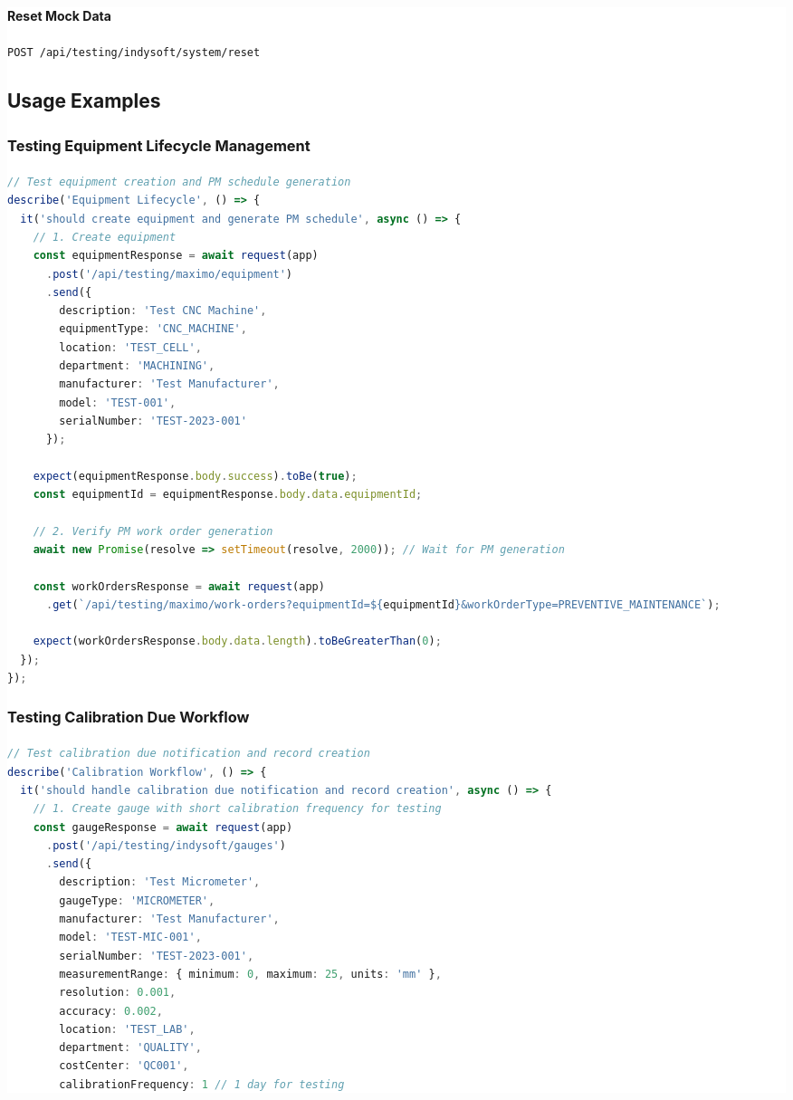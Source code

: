 ```json
```

#### Reset Mock Data
```http
POST /api/testing/indysoft/system/reset
```

## Usage Examples

### Testing Equipment Lifecycle Management
```typescript
// Test equipment creation and PM schedule generation
describe('Equipment Lifecycle', () => {
  it('should create equipment and generate PM schedule', async () => {
    // 1. Create equipment
    const equipmentResponse = await request(app)
      .post('/api/testing/maximo/equipment')
      .send({
        description: 'Test CNC Machine',
        equipmentType: 'CNC_MACHINE',
        location: 'TEST_CELL',
        department: 'MACHINING',
        manufacturer: 'Test Manufacturer',
        model: 'TEST-001',
        serialNumber: 'TEST-2023-001'
      });

    expect(equipmentResponse.body.success).toBe(true);
    const equipmentId = equipmentResponse.body.data.equipmentId;

    // 2. Verify PM work order generation
    await new Promise(resolve => setTimeout(resolve, 2000)); // Wait for PM generation

    const workOrdersResponse = await request(app)
      .get(`/api/testing/maximo/work-orders?equipmentId=${equipmentId}&workOrderType=PREVENTIVE_MAINTENANCE`);

    expect(workOrdersResponse.body.data.length).toBeGreaterThan(0);
  });
});
```

### Testing Calibration Due Workflow
```typescript
// Test calibration due notification and record creation
describe('Calibration Workflow', () => {
  it('should handle calibration due notification and record creation', async () => {
    // 1. Create gauge with short calibration frequency for testing
    const gaugeResponse = await request(app)
      .post('/api/testing/indysoft/gauges')
      .send({
        description: 'Test Micrometer',
        gaugeType: 'MICROMETER',
        manufacturer: 'Test Manufacturer',
        model: 'TEST-MIC-001',
        serialNumber: 'TEST-2023-001',
        measurementRange: { minimum: 0, maximum: 25, units: 'mm' },
        resolution: 0.001,
        accuracy: 0.002,
        location: 'TEST_LAB',
        department: 'QUALITY',
        costCenter: 'QC001',
        calibrationFrequency: 1 // 1 day for testing
```